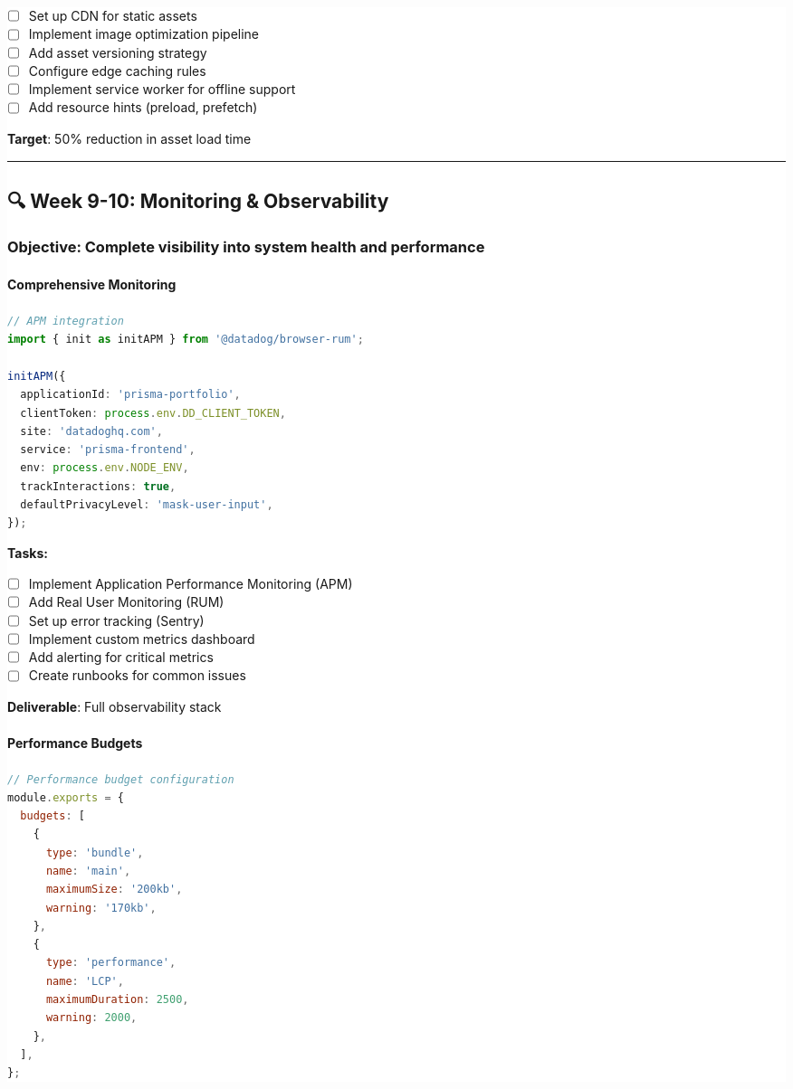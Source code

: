 - [ ] Set up CDN for static assets
- [ ] Implement image optimization pipeline
- [ ] Add asset versioning strategy
- [ ] Configure edge caching rules
- [ ] Implement service worker for offline support
- [ ] Add resource hints (preload, prefetch)

**Target**: 50% reduction in asset load time

---

## 🔍 Week 9-10: Monitoring & Observability

### Objective: Complete visibility into system health and performance

#### Comprehensive Monitoring

```typescript
// APM integration
import { init as initAPM } from '@datadog/browser-rum';

initAPM({
  applicationId: 'prisma-portfolio',
  clientToken: process.env.DD_CLIENT_TOKEN,
  site: 'datadoghq.com',
  service: 'prisma-frontend',
  env: process.env.NODE_ENV,
  trackInteractions: true,
  defaultPrivacyLevel: 'mask-user-input',
});
```

**Tasks:**

- [ ] Implement Application Performance Monitoring (APM)
- [ ] Add Real User Monitoring (RUM)
- [ ] Set up error tracking (Sentry)
- [ ] Implement custom metrics dashboard
- [ ] Add alerting for critical metrics
- [ ] Create runbooks for common issues

**Deliverable**: Full observability stack

#### Performance Budgets

```javascript
// Performance budget configuration
module.exports = {
  budgets: [
    {
      type: 'bundle',
      name: 'main',
      maximumSize: '200kb',
      warning: '170kb',
    },
    {
      type: 'performance',
      name: 'LCP',
      maximumDuration: 2500,
      warning: 2000,
    },
  ],
};
```
